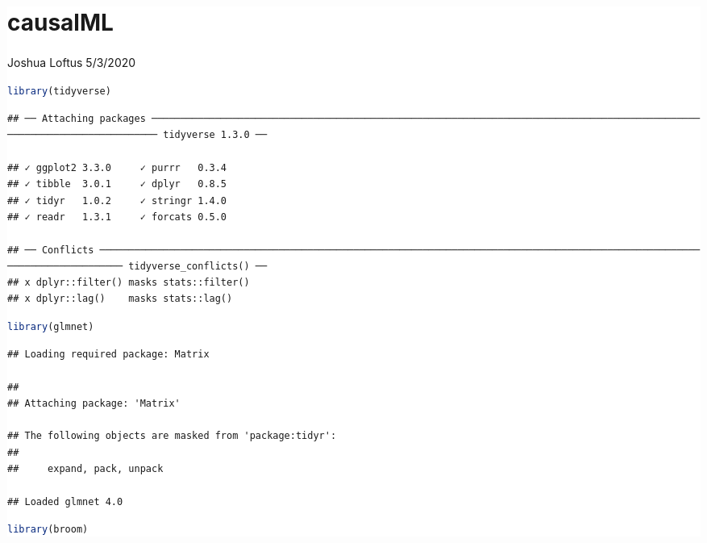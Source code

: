 causalML
================
Joshua Loftus
5/3/2020

``` r
library(tidyverse)
```

    ## ── Attaching packages ───────────────────────────────────────────────────────────────────────────────────────────────────────────────────────── tidyverse 1.3.0 ──

    ## ✓ ggplot2 3.3.0     ✓ purrr   0.3.4
    ## ✓ tibble  3.0.1     ✓ dplyr   0.8.5
    ## ✓ tidyr   1.0.2     ✓ stringr 1.4.0
    ## ✓ readr   1.3.1     ✓ forcats 0.5.0

    ## ── Conflicts ──────────────────────────────────────────────────────────────────────────────────────────────────────────────────────────── tidyverse_conflicts() ──
    ## x dplyr::filter() masks stats::filter()
    ## x dplyr::lag()    masks stats::lag()

``` r
library(glmnet)
```

    ## Loading required package: Matrix

    ## 
    ## Attaching package: 'Matrix'

    ## The following objects are masked from 'package:tidyr':
    ## 
    ##     expand, pack, unpack

    ## Loaded glmnet 4.0

``` r
library(broom)
```
